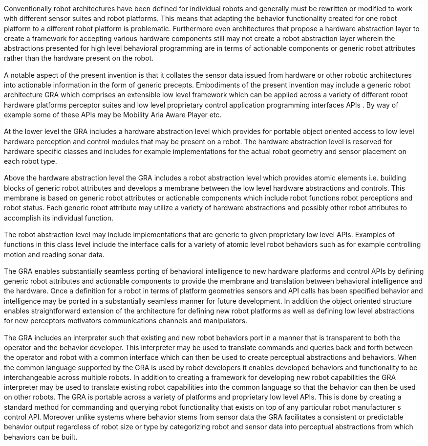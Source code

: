 Conventionally robot architectures have been defined for individual robots and generally must be rewritten or modified to work with different sensor suites and robot platforms. This means that adapting the behavior functionality created for one robot platform to a different robot platform is problematic. Furthermore even architectures that propose a hardware abstraction layer to create a framework for accepting various hardware components still may not create a robot abstraction layer wherein the abstractions presented for high level behavioral programming are in terms of actionable components or generic robot attributes rather than the hardware present on the robot.

A notable aspect of the present invention is that it collates the sensor data issued from hardware or other robotic architectures into actionable information in the form of generic precepts. Embodiments of the present invention may include a generic robot architecture GRA which comprises an extensible low level framework which can be applied across a variety of different robot hardware platforms perceptor suites and low level proprietary control application programming interfaces APIs . By way of example some of these APIs may be Mobility Aria Aware Player etc.

At the lower level the GRA includes a hardware abstraction level which provides for portable object oriented access to low level hardware perception and control modules that may be present on a robot. The hardware abstraction level is reserved for hardware specific classes and includes for example implementations for the actual robot geometry and sensor placement on each robot type.

Above the hardware abstraction level the GRA includes a robot abstraction level which provides atomic elements i.e. building blocks of generic robot attributes and develops a membrane between the low level hardware abstractions and controls. This membrane is based on generic robot attributes or actionable components which include robot functions robot perceptions and robot status. Each generic robot attribute may utilize a variety of hardware abstractions and possibly other robot attributes to accomplish its individual function.

The robot abstraction level may include implementations that are generic to given proprietary low level APIs. Examples of functions in this class level include the interface calls for a variety of atomic level robot behaviors such as for example controlling motion and reading sonar data.

The GRA enables substantially seamless porting of behavioral intelligence to new hardware platforms and control APIs by defining generic robot attributes and actionable components to provide the membrane and translation between behavioral intelligence and the hardware. Once a definition for a robot in terms of platform geometries sensors and API calls has been specified behavior and intelligence may be ported in a substantially seamless manner for future development. In addition the object oriented structure enables straightforward extension of the architecture for defining new robot platforms as well as defining low level abstractions for new perceptors motivators communications channels and manipulators.

The GRA includes an interpreter such that existing and new robot behaviors port in a manner that is transparent to both the operator and the behavior developer. This interpreter may be used to translate commands and queries back and forth between the operator and robot with a common interface which can then be used to create perceptual abstractions and behaviors. When the common language supported by the GRA is used by robot developers it enables developed behaviors and functionality to be interchangeable across multiple robots. In addition to creating a framework for developing new robot capabilities the GRA interpreter may be used to translate existing robot capabilities into the common language so that the behavior can then be used on other robots. The GRA is portable across a variety of platforms and proprietary low level APIs. This is done by creating a standard method for commanding and querying robot functionality that exists on top of any particular robot manufacturer s control API. Moreover unlike systems where behavior stems from sensor data the GRA facilitates a consistent or predictable behavior output regardless of robot size or type by categorizing robot and sensor data into perceptual abstractions from which behaviors can be built.
